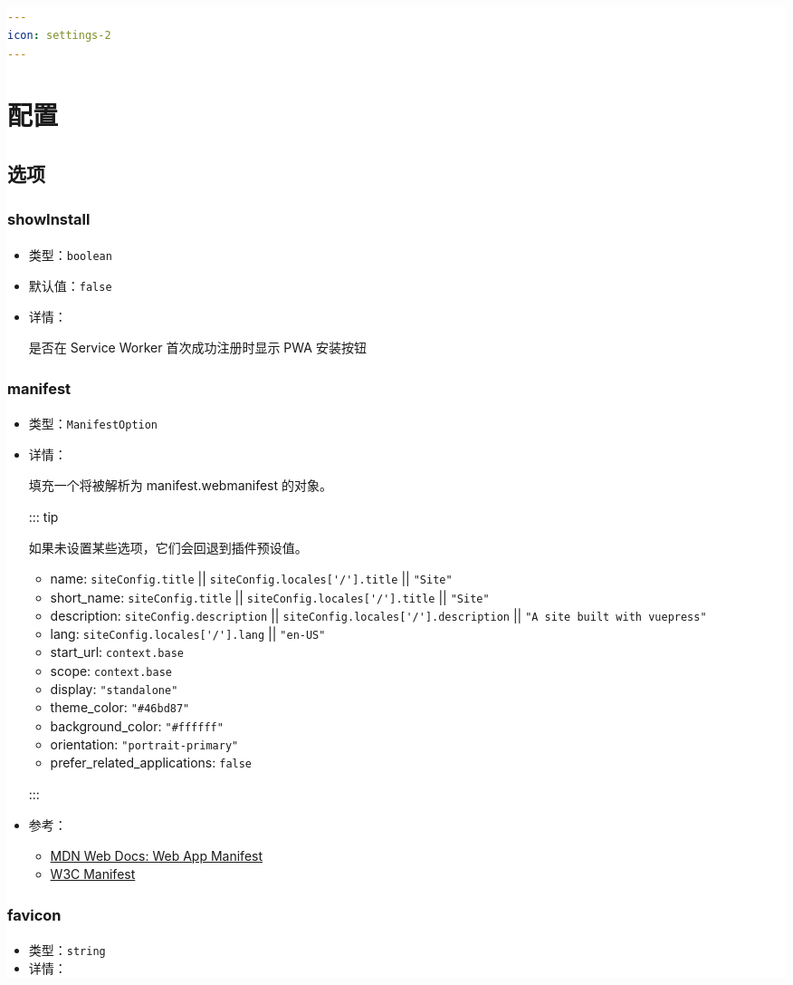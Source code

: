 ```yaml
---
icon: settings-2
---
```


# 配置

## 选项

### showInstall

- 类型：`boolean`
- 默认值：`false`
- 详情：

  是否在 Service Worker 首次成功注册时显示 PWA 安装按钮

### manifest

- 类型：`ManifestOption`
- 详情：

  填充一个将被解析为 manifest.webmanifest 的对象。

  ::: tip

  如果未设置某些选项，它们会回退到插件预设值。

  - name: `siteConfig.title` || `siteConfig.locales['/'].title` || `"Site"`
  - short_name: `siteConfig.title` || `siteConfig.locales['/'].title` || `"Site"`
  - description: `siteConfig.description` || `siteConfig.locales['/'].description` || `"A site built with vuepress"`
  - lang: `siteConfig.locales['/'].lang` || `"en-US"`
  - start_url: `context.base`
  - scope: `context.base`
  - display: `"standalone"`
  - theme_color: `"#46bd87"`
  - background_color: `"#ffffff"`
  - orientation: `"portrait-primary"`
  - prefer_related_applications: `false`

  :::

- 参考：

  - [MDN Web Docs: Web App Manifest](https://developer.mozilla.org/zh-CN/docs/Web/Manifest)
  - [W3C Manifest](https://w3c.github.io/manifest/)

### favicon

- 类型：`string`
- 详情：
